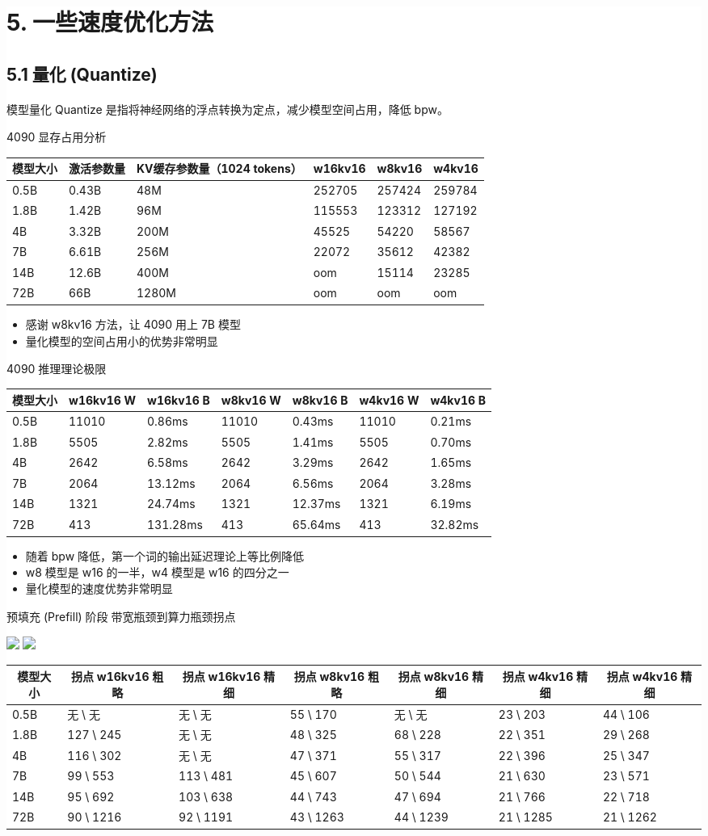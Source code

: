 # 5. 一些速度优化方法

## 5.1 量化 (Quantize)
模型量化 Quantize 是指将神经网络的浮点转换为定点，减少模型空间占用，降低 bpw。

4090 显存占用分析

| 模型大小 | 激活参数量 | KV缓存参数量（1024 tokens） | w16kv16 | w8kv16 | w4kv16 | 
|------|-------|----------------------|---------|--------|--------|
| 0.5B | 0.43B | 48M                  | 252705  | 257424 | 259784 |
| 1.8B | 1.42B | 96M                  | 115553  | 123312 | 127192 |
| 4B   | 3.32B | 200M                 | 45525   | 54220  | 58567  |
| 7B   | 6.61B | 256M                 | 22072   | 35612  | 42382  |
| 14B  | 12.6B | 400M                 | oom     | 15114  | 23285  |
| 72B  | 66B   | 1280M                | oom     | oom    | oom    |

- 感谢 w8kv16 方法，让 4090 用上 7B 模型
- 量化模型的空间占用小的优势非常明显

4090 推理理论极限

| 模型大小 | w16kv16 W | w16kv16 B | w8kv16 W | w8kv16 B | w4kv16 W | w4kv16 B | 
|------|-----------|-----------|----------|----------|----------|----------|
| 0.5B | 11010     | 0.86ms    | 11010    | 0.43ms   | 11010    | 0.21ms   |
| 1.8B | 5505      | 2.82ms    | 5505     | 1.41ms   | 5505     | 0.70ms   |
| 4B   | 2642      | 6.58ms    | 2642     | 3.29ms   | 2642     | 1.65ms   |
| 7B   | 2064      | 13.12ms   | 2064     | 6.56ms   | 2064     | 3.28ms   |
| 14B  | 1321      | 24.74ms   | 1321     | 12.37ms  | 1321     | 6.19ms   |
| 72B  | 413       | 131.28ms  | 413      | 65.64ms  | 413      | 32.82ms  |

- 随着 bpw 降低，第一个词的输出延迟理论上等比例降低
- w8 模型是 w16 的一半，w4 模型是 w16 的四分之一
- 量化模型的速度优势非常明显

预填充 (Prefill) 阶段 带宽瓶颈到算力瓶颈拐点

<img src="https://github.com/noooop/noooop.github.io/blob/main/benchmarking/static/prefill-w8kv16.png?raw=true" width="600">
<img src="https://github.com/noooop/noooop.github.io/blob/main/benchmarking/static/prefill-w4kv16.png?raw=true" width="600">

| 模型大小       | 拐点 w16kv16 粗略 | 拐点 w16kv16 精细 | 拐点 w8kv16 粗略 | 拐点 w8kv16 精细 | 拐点 w4kv16 精细 | 拐点 w4kv16 精细 |
|------------|---------------|---------------|--------------|--------------|--------------|--------------|
| 0.5B       | 无 \ 无         | 无 \ 无         | 55 \ 170     | 无 \ 无        | 23 \ 203     | 44 \ 106     |
| 1.8B       | 127 \ 245     | 无 \ 无         | 48 \ 325     | 68 \ 228     | 22 \ 351     | 29 \ 268     |
| 4B         | 116 \ 302     | 无 \ 无         | 47 \ 371     | 55 \ 317     | 22 \ 396     | 25 \ 347     |
| 7B         | 99 \ 553      | 113 \ 481     | 45 \ 607     | 50 \ 544     | 21 \ 630     | 23 \ 571     |
| 14B        | 95 \ 692      | 103 \ 638     | 44 \ 743     | 47 \ 694     | 21 \ 766     | 22 \ 718     |
| 72B        | 90 \ 1216     | 92 \ 1191     | 43 \ 1263    | 44 \ 1239    | 21 \ 1285    | 21 \ 1262    |
